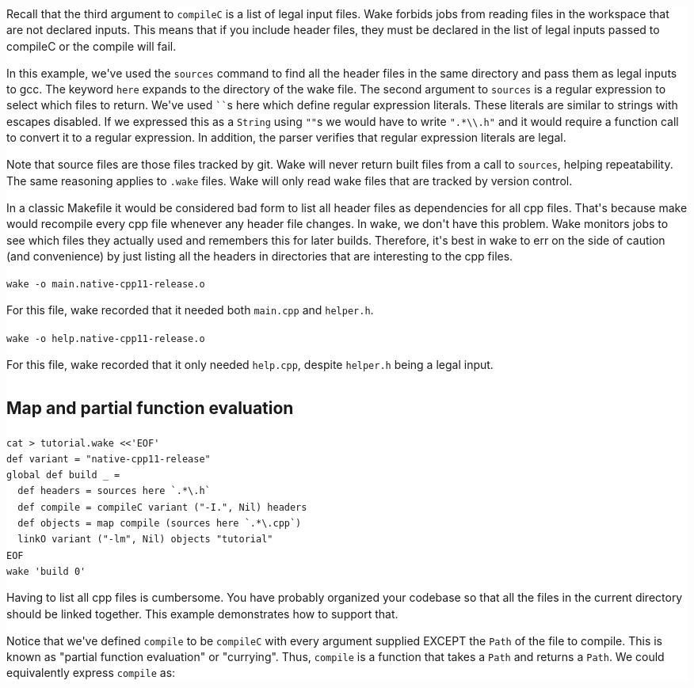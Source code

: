 Recall that the third argument to `compileC` is a list of legal input files.
Wake forbids jobs from reading files in the workspace that are not declared
inputs.  This means that if you include header files, they must be
declared in the list of legal inputs passed to compileC or the compile
will fail.

In this example, we've used the `sources` command to find all the header
files in the same directory and pass them as legal inputs to gcc.  The
keyword `here` expands to the directory of the wake file.  The second
argument to `sources` is a regular expression to select which files to
return. We've used ``` `` ```s here which define regular expression literals.
These literals are similar to strings with escapes disabled.
If we expressed this as a `String` using `""`s we would have to write `".*\\.h"`
and it would require a function call to convert it to a regular expression.
In addition, the parser verifies that regular expression literals are legal.

Note that source files are those files tracked by git. Wake will never
return built files from a call to `sources`, helping repeatability.
The same reasoning applies to `.wake` files. Wake will only read wake
files that are tracked by version control.

In a classic Makefile it would be considered bad form to list all header
files as dependencies for all cpp files.  That's because make would
recompile every cpp file whenever any header file changes.  In wake, we
don't have this problem.  Wake monitors jobs to see which files they
actually used and remembers this for later builds.  Therefore, it's best in
wake to err on the side of caution (and convenience) by just listing all the
headers in directories that are interesting to the cpp files.

    wake -o main.native-cpp11-release.o

For this file, wake recorded that it needed both `main.cpp` and `helper.h`.

    wake -o help.native-cpp11-release.o

For this file, wake recorded that it only needed `help.cpp`, despite
`helper.h` being a legal input.

## Map and partial function evaluation

    cat > tutorial.wake <<'EOF'
    def variant = "native-cpp11-release"
    global def build _ =
      def headers = sources here `.*\.h`
      def compile = compileC variant ("-I.", Nil) headers
      def objects = map compile (sources here `.*\.cpp`)
      linkO variant ("-lm", Nil) objects "tutorial"
    EOF
    wake 'build 0'

Having to list all cpp files is cumbersome. You have probably organized
your codebase so that all the files in the current directory should be
linked together.  This example demonstrates how to support that.

Notice that we've defined `compile` to be `compileC` with every argument
supplied EXCEPT the `Path` of the file to compile.
This is known as "partial function evaluation" or "currying".
Thus, `compile` is a function that takes a `Path` and returns a `Path`.
We could equivalently express `compile` as:
